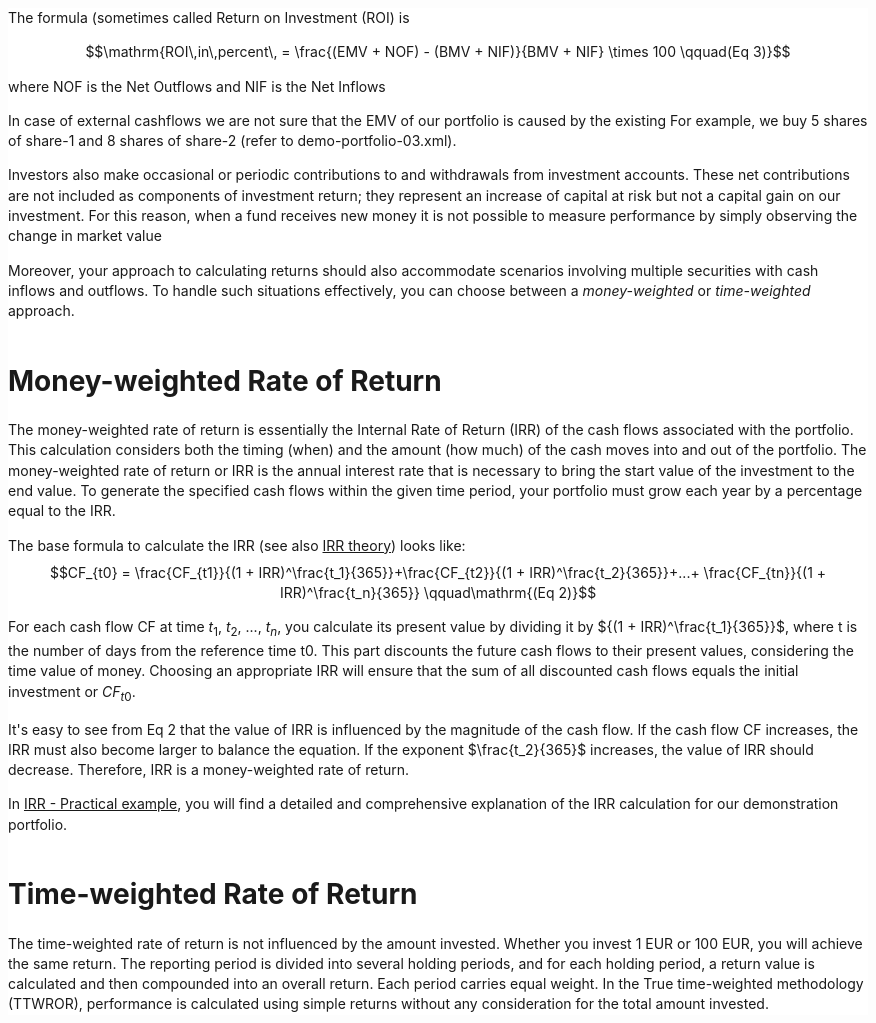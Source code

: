 The formula (sometimes called Return on Investment (ROI) is

$$\mathrm{ROI\,in\,percent\, = \frac{(EMV + NOF) - (BMV + NIF)}{BMV + NIF} \times 100 \qquad(Eq  3)}$$

where NOF is the Net Outflows and NIF is the Net Inflows


In case of external cashflows we are not sure that the EMV of our portfolio is caused by the existing 
For example, we buy 5 shares of share-1 and 8 shares of share-2 (refer to demo-portfolio-03.xml).


Investors also make occasional or periodic contributions to and withdrawals from investment accounts. These net contributions are not included as components of investment return; they represent an increase of capital at risk but not a capital gain on our investment. For this reason, when a fund receives new money it is not possible to measure performance by simply observing the change in market value


Moreover, your approach to calculating returns should also accommodate scenarios involving multiple securities with cash inflows and outflows. To handle such situations effectively, you can choose between a *money-weighted* or *time-weighted* approach.

# Money-weighted Rate of Return

The money-weighted rate of return is essentially the Internal Rate of Return (IRR) of the cash flows associated with the portfolio. This calculation considers both the timing (when) and the amount (how much) of the cash moves into and out of the portfolio. The money-weighted rate of return or IRR is the annual interest rate that is necessary to bring the start value of the investment to the end value. To generate the specified cash flows within the given time period, your portfolio must grow each year by a percentage equal to the IRR.

The base formula to calculate the IRR (see also [IRR theory](../irr-theory.md)) looks like:
$$CF_{t0} = \frac{CF_{t1}}{(1 + IRR)^\frac{t_1}{365}}+\frac{CF_{t2}}{(1 + IRR)^\frac{t_2}{365}}+...+ \frac{CF_{tn}}{(1 + IRR)^\frac{t_n}{365}} \qquad\mathrm{(Eq 2)}$$

For each cash flow CF at time $t_1$, $t_2$, ..., $t_n$, you calculate its present value by dividing it by ${(1 + IRR)^\frac{t_1}{365}}$, where t is the number of days from the reference time t0. This part discounts the future cash flows to their present values, considering the time value of money. Choosing an appropriate IRR will ensure that the sum of all discounted cash flows equals the initial investment or $CF_{t0}$.

It's easy to see from Eq 2 that the value of IRR is influenced by the magnitude of the cash flow. If the cash flow CF increases, the IRR must also become larger to balance the equation. If the exponent $\frac{t_2}{365}$ increases, the value of IRR should decrease. Therefore, IRR is a money-weighted rate of return.

In [IRR - Practical example](../irr-example.md), you will find a detailed and comprehensive explanation of the IRR calculation for our demonstration portfolio.

# Time-weighted Rate of Return
The time-weighted rate of return is not influenced by the amount invested. Whether you invest 1 EUR or 100 EUR, you will achieve the same return. The reporting period is divided into several holding periods, and for each holding period, a return value is calculated and then compounded into an overall return. Each period carries equal weight. In the True time-weighted methodology (TTWROR), performance is calculated using simple returns without any consideration for the total amount invested.
